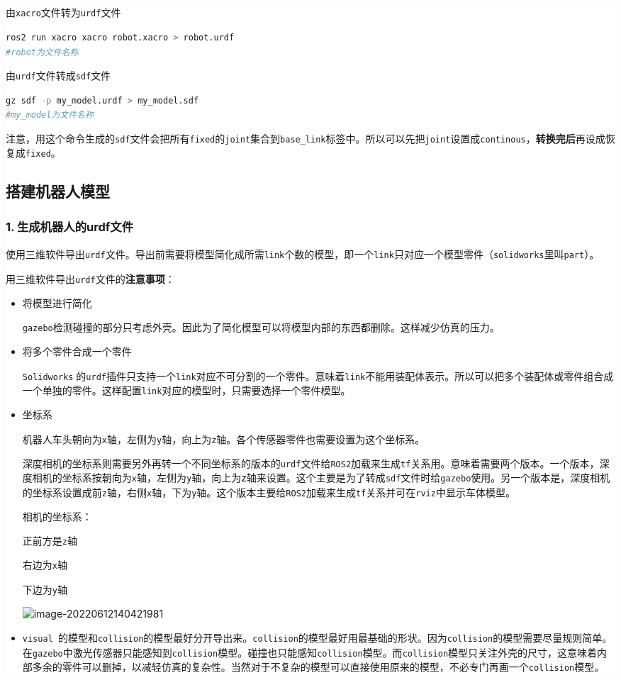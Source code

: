 由`xacro`文件转为`urdf`文件

```bash
ros2 run xacro xacro robot.xacro > robot.urdf
#robot为文件名称
```

由`urdf`文件转成`sdf`文件

```bash
gz sdf -p my_model.urdf > my_model.sdf  
#my_model为文件名称
```

注意，用这个命令生成的`sdf`文件会把所有`fixed`的`joint`集合到`base_link`标签中。所以可以先把`joint`设置成`continous`，**转换完后**再设成恢复成`fixed`。



## 搭建机器人模型

### 1. 生成机器人的urdf文件

使用三维软件导出`urdf`文件。导出前需要将模型简化成所需`link`个数的模型，即一个`link`只对应一个模型零件（`solidworks`里叫`part`）。

用三维软件导出`urdf`文件的**注意事项**：

- 将模型进行简化

  `gazebo`检测碰撞的部分只考虑外壳。因此为了简化模型可以将模型内部的东西都删除。这样减少仿真的压力。

- 将多个零件合成一个零件

  `Solidworks` 的`urdf`插件只支持一个`link`对应不可分割的一个零件。意味着`link`不能用装配体表示。所以可以把多个装配体或零件组合成一个单独的零件。这样配置`link`对应的模型时，只需要选择一个零件模型。

- 坐标系

  机器人车头朝向为`x`轴，左侧为`y`轴，向上为`z`轴。各个传感器零件也需要设置为这个坐标系。

  深度相机的坐标系则需要另外再转一个不同坐标系的版本的`urdf`文件给`ROS2`加载来生成`tf`关系用。意味着需要两个版本。一个版本，深度相机的坐标系按朝向为`x`轴，左侧为`y`轴，向上为z轴来设置。这个主要是为了转成`sdf`文件时给`gazebo`使用。另一个版本是，深度相机的坐标系设置成前`z`轴，右侧`x`轴，下为`y`轴。这个版本主要给`ROS2`加载来生成`tf`关系并可在`rviz`中显示车体模型。

  相机的坐标系：

  正前方是`z`轴

  右边为`x`轴

  下边为`y`轴

  

  ![image-20220612140421981](https://sf-blog-images.oss-cn-hangzhou.aliyuncs.com/image-20220612140421981.png)

- `visual `的模型和`collision`的模型最好分开导出来。`collision`的模型最好用最基础的形状。因为`collision`的模型需要尽量规则简单。在`gazebo`中激光传感器只能感知到`collision`模型。碰撞也只能感知`collision`模型。而`collision`模型只关注外壳的尺寸，这意味着内部多余的零件可以删掉，以减轻仿真的复杂性。当然对于不复杂的模型可以直接使用原来的模型，不必专门再画一个`collision`模型。


